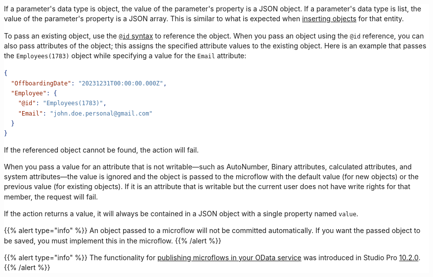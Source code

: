 If a parameter's data type is object, the value of the parameter's property is a JSON object. If a parameter's data type is list, the value of the parameter's property is a JSON array. This is similar to what is expected when [inserting objects](#inserting-objects) for that entity.

To pass an existing object, use the [`@id` syntax](https://docs.oasis-open.org/odata/odata-json-format/v4.01/odata-json-format-v4.01.html#sec_EntityReference) to reference the object. When you pass an object using the `@id` reference, you can also pass attributes of the object; this assigns the specified attribute values to the existing object. Here is an example that passes the `Employees(1783)` object while specifying a value for the `Email` attribute:

```json
{
  "OffboardingDate": "20231231T00:00:00.000Z",  
  "Employee": {
    "@id": "Employees(1783)",
    "Email": "john.doe.personal@gmail.com"
  }
}
```

If the referenced object cannot be found, the action will fail. 

When you pass a value for an attribute that is not writable—such as AutoNumber, Binary attributes, calculated attributes, and system attributes—the value is ignored and the object is passed to the microflow with the default value (for new objects) or the previous value (for existing objects). If it is an attribute that is writable but the current user does not have write rights for that member, the request will fail.

If the action returns a value, it will always be contained in a JSON object with a single property named `value`.

{{% alert type="info" %}}
An object passed to a microflow will not be committed automatically. If you want the passed object to be saved, you must implement this in the microflow.
{{% /alert %}}

{{% alert type="info" %}}
The functionality for [publishing microflows in your OData service](/refguide/published-odata-microflow/) was introduced in Studio Pro [10.2.0](/releasenotes/studio-pro/10.2/).
{{% /alert %}}
